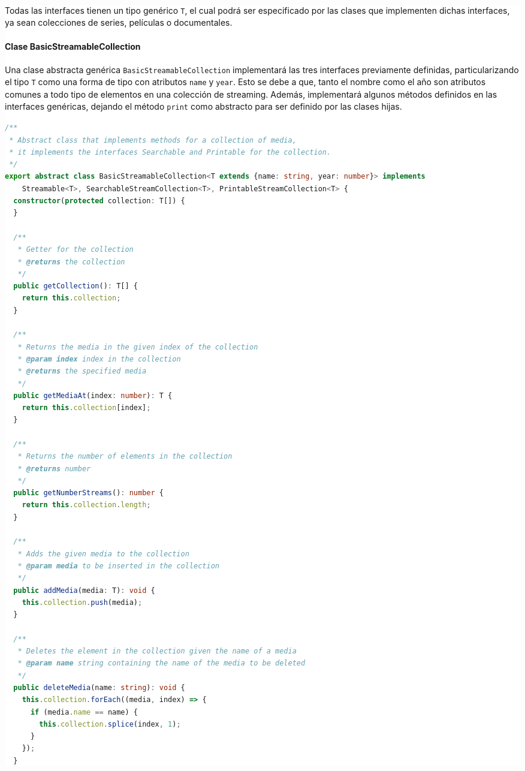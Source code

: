 Todas las interfaces tienen un tipo genérico `T`, el cual podrá ser especificado por las clases que implementen dichas interfaces, ya sean colecciones de series, películas o documentales.

#### Clase BasicStreamableCollection
Una clase abstracta genérica `BasicStreamableCollection` implementará las tres interfaces previamente definidas, particularizando el tipo `T` como una forma de tipo con atributos `name` y `year`. Esto se debe a que, tanto el nombre como el año son atributos comunes a todo tipo de elementos en una colección de streaming. Además, implementará algunos métodos definidos en las interfaces genéricas, dejando el método `print` como abstracto para ser definido por las clases hijas.
```ts
/**
 * Abstract class that implements methods for a collection of media,
 * it implements the interfaces Searchable and Printable for the collection.
 */
export abstract class BasicStreamableCollection<T extends {name: string, year: number}> implements
    Streamable<T>, SearchableStreamCollection<T>, PrintableStreamCollection<T> {
  constructor(protected collection: T[]) {
  }

  /**
   * Getter for the collection
   * @returns the collection
   */
  public getCollection(): T[] {
    return this.collection;
  }

  /**
   * Returns the media in the given index of the collection
   * @param index index in the collection
   * @returns the specified media
   */
  public getMediaAt(index: number): T {
    return this.collection[index];
  }

  /**
   * Returns the number of elements in the collection
   * @returns number
   */
  public getNumberStreams(): number {
    return this.collection.length;
  }

  /**
   * Adds the given media to the collection
   * @param media to be inserted in the collection
   */
  public addMedia(media: T): void {
    this.collection.push(media);
  }

  /**
   * Deletes the element in the collection given the name of a media
   * @param name string containing the name of the media to be deleted
   */
  public deleteMedia(name: string): void {
    this.collection.forEach((media, index) => {
      if (media.name == name) {
        this.collection.splice(index, 1);
      }
    });
  }

```